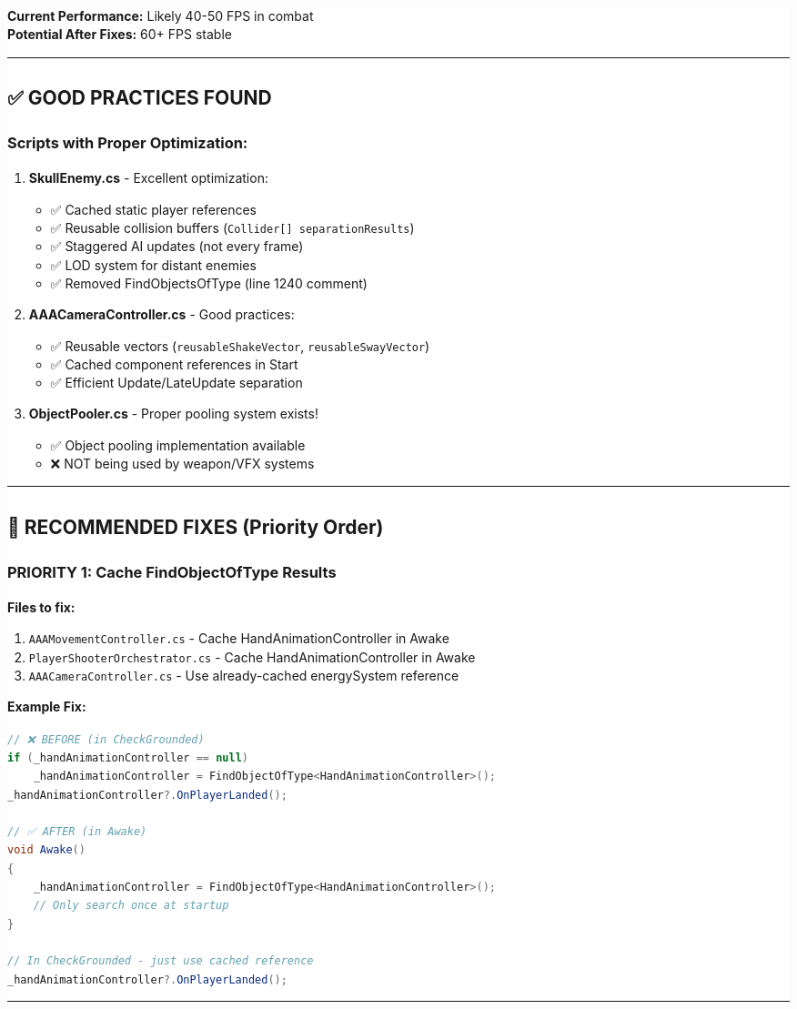 **Current Performance:** Likely 40-50 FPS in combat  
**Potential After Fixes:** 60+ FPS stable

---

## ✅ GOOD PRACTICES FOUND

### Scripts with Proper Optimization:

1. **SkullEnemy.cs** - Excellent optimization:
   - ✅ Cached static player references
   - ✅ Reusable collision buffers (`Collider[] separationResults`)
   - ✅ Staggered AI updates (not every frame)
   - ✅ LOD system for distant enemies
   - ✅ Removed FindObjectsOfType (line 1240 comment)

2. **AAACameraController.cs** - Good practices:
   - ✅ Reusable vectors (`reusableShakeVector`, `reusableSwayVector`)
   - ✅ Cached component references in Start
   - ✅ Efficient Update/LateUpdate separation

3. **ObjectPooler.cs** - Proper pooling system exists!
   - ✅ Object pooling implementation available
   - ❌ NOT being used by weapon/VFX systems

---

## 🔧 RECOMMENDED FIXES (Priority Order)

### PRIORITY 1: Cache FindObjectOfType Results

**Files to fix:**
1. `AAAMovementController.cs` - Cache HandAnimationController in Awake
2. `PlayerShooterOrchestrator.cs` - Cache HandAnimationController in Awake
3. `AAACameraController.cs` - Use already-cached energySystem reference

**Example Fix:**
```csharp
// ❌ BEFORE (in CheckGrounded)
if (_handAnimationController == null)
    _handAnimationController = FindObjectOfType<HandAnimationController>();
_handAnimationController?.OnPlayerLanded();

// ✅ AFTER (in Awake)
void Awake()
{
    _handAnimationController = FindObjectOfType<HandAnimationController>();
    // Only search once at startup
}

// In CheckGrounded - just use cached reference
_handAnimationController?.OnPlayerLanded();
```

---